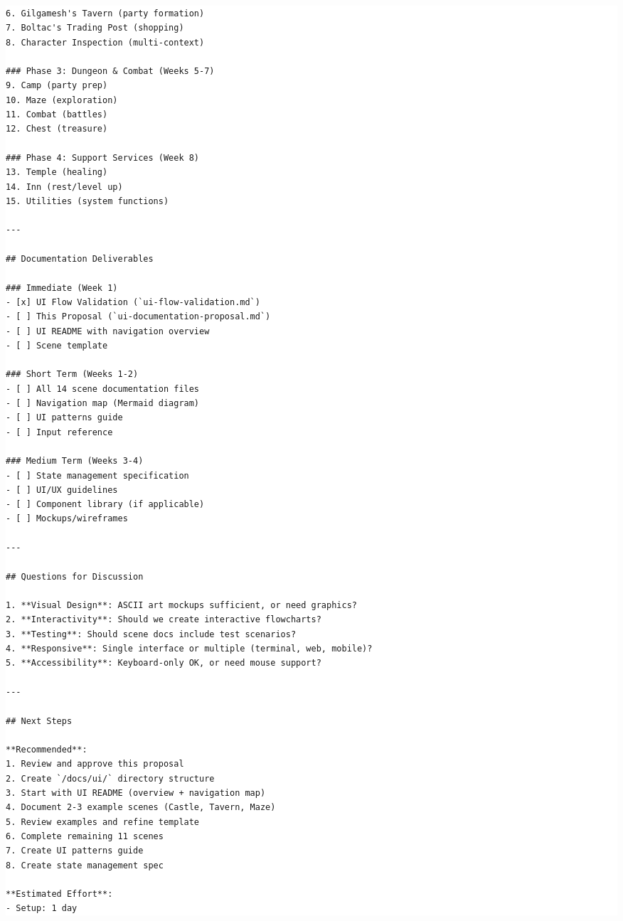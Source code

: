 ```
6. Gilgamesh's Tavern (party formation)
7. Boltac's Trading Post (shopping)
8. Character Inspection (multi-context)

### Phase 3: Dungeon & Combat (Weeks 5-7)
9. Camp (party prep)
10. Maze (exploration)
11. Combat (battles)
12. Chest (treasure)

### Phase 4: Support Services (Week 8)
13. Temple (healing)
14. Inn (rest/level up)
15. Utilities (system functions)

---

## Documentation Deliverables

### Immediate (Week 1)
- [x] UI Flow Validation (`ui-flow-validation.md`)
- [ ] This Proposal (`ui-documentation-proposal.md`)
- [ ] UI README with navigation overview
- [ ] Scene template

### Short Term (Weeks 1-2)
- [ ] All 14 scene documentation files
- [ ] Navigation map (Mermaid diagram)
- [ ] UI patterns guide
- [ ] Input reference

### Medium Term (Weeks 3-4)
- [ ] State management specification
- [ ] UI/UX guidelines
- [ ] Component library (if applicable)
- [ ] Mockups/wireframes

---

## Questions for Discussion

1. **Visual Design**: ASCII art mockups sufficient, or need graphics?
2. **Interactivity**: Should we create interactive flowcharts?
3. **Testing**: Should scene docs include test scenarios?
4. **Responsive**: Single interface or multiple (terminal, web, mobile)?
5. **Accessibility**: Keyboard-only OK, or need mouse support?

---

## Next Steps

**Recommended**:
1. Review and approve this proposal
2. Create `/docs/ui/` directory structure
3. Start with UI README (overview + navigation map)
4. Document 2-3 example scenes (Castle, Tavern, Maze)
5. Review examples and refine template
6. Complete remaining 11 scenes
7. Create UI patterns guide
8. Create state management spec

**Estimated Effort**:
- Setup: 1 day
```